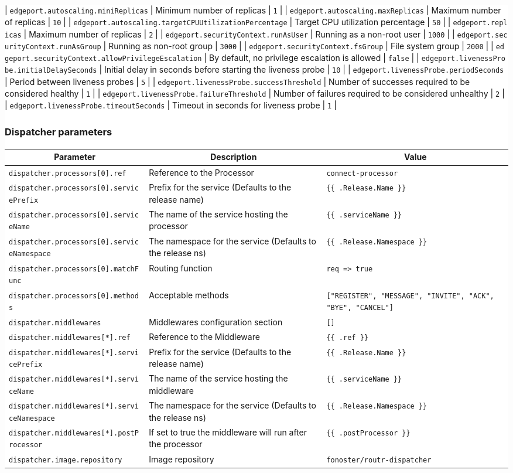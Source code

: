 | `edgeport.autoscaling.miniReplicas`                   | Minimum number of replicas                                                                                    | `1`                                                         |
| `edgeport.autoscaling.maxReplicas`                    | Maximum number of replicas                                                                                    | `10`                                                        |
| `edgeport.autoscaling.targetCPUUtilizationPercentage` | Target CPU utilization percentage                                                                             | `50`                                                        |
| `edgeport.replicas`                                   | Maximum number of replicas                                                                                    | `2`                                                         |
| `edgeport.securityContext.runAsUser`                  | Running as a non-root user                                                                                    | `1000`                                                      |
| `edgeport.securityContext.runAsGroup`                 | Running as non-root group                                                                                     | `3000`                                                      |
| `edgeport.securityContext.fsGroup`                    | File system group                                                                                             | `2000`                                                      |
| `edgeport.securityContext.allowPrivilegeEscalation`   | By default, no privilege escalation is allowed                                                                | `false`                                                     |
| `edgeport.livenessProbe.initialDelaySeconds`          | Initial delay in seconds before starting the liveness probe                                                   | `10`                                                        |
| `edgeport.livenessProbe.periodSeconds`                | Period between liveness probes                                                                                | `5`                                                         |
| `edgeport.livenessProbe.successThreshold`             | Number of successes required to be considered healthy                                                         | `1`                                                         |
| `edgeport.livenessProbe.failureThreshold`             | Number of failures required to be considered unhealthy                                                        | `2`                                                         |
| `edgeport.livenessProbe.timeoutSeconds`               | Timeout in seconds for liveness probe                                                                         | `1`                                                         |

### Dispatcher parameters

| Parameter                                               | Description                                                 | Value                                                              |
| ------------------------------------------------------- | ----------------------------------------------------------- | ------------------------------------------------------------------ |
| `dispatcher.processors[0].ref`                          | Reference to the Processor                                  | `connect-processor`                                                |
| `dispatcher.processors[0].servicePrefix`                | Prefix for the service (Defaults to the release name)       | `{{ .Release.Name }}`                                              |
| `dispatcher.processors[0].serviceName`                  | The name of the service hosting the processor               | `{{ .serviceName }}`                                               |
| `dispatcher.processors[0].serviceNamespace`             | The namespace for the service (Defaults to the release ns)  | `{{ .Release.Namespace }}`                                         |
| `dispatcher.processors[0].matchFunc`                    | Routing function                                            | `req => true`                                                      |
| `dispatcher.processors[0].methods`                      | Acceptable methods                                          | `["REGISTER", "MESSAGE", "INVITE", "ACK", "BYE", "CANCEL"]`        |
| `dispatcher.middlewares`                                | Middlewares configuration section                           | `[]`                                                               |
| `dispatcher.middlewares[*].ref`                         | Reference to the Middleware                                 | `{{ .ref }}`                                                       |
| `dispatcher.middlewares[*].servicePrefix`               | Prefix for the service (Defaults to the release name)       | `{{ .Release.Name }}`                                              |
| `dispatcher.middlewares[*].serviceName`                 | The name of the service hosting the middleware              | `{{ .serviceName }}`                                               |
| `dispatcher.middlewares[*].serviceNamespace`            | The namespace for the service (Defaults to the release ns)  | `{{ .Release.Namespace }}`                                         |
| `dispatcher.middlewares[*].postProcessor`               | If set to true the middleware will run after the processor  | `{{ .postProcessor }}`                                             |
| `dispatcher.image.repository`                           | Image repository                                            | `fonoster/routr-dispatcher`                                        |